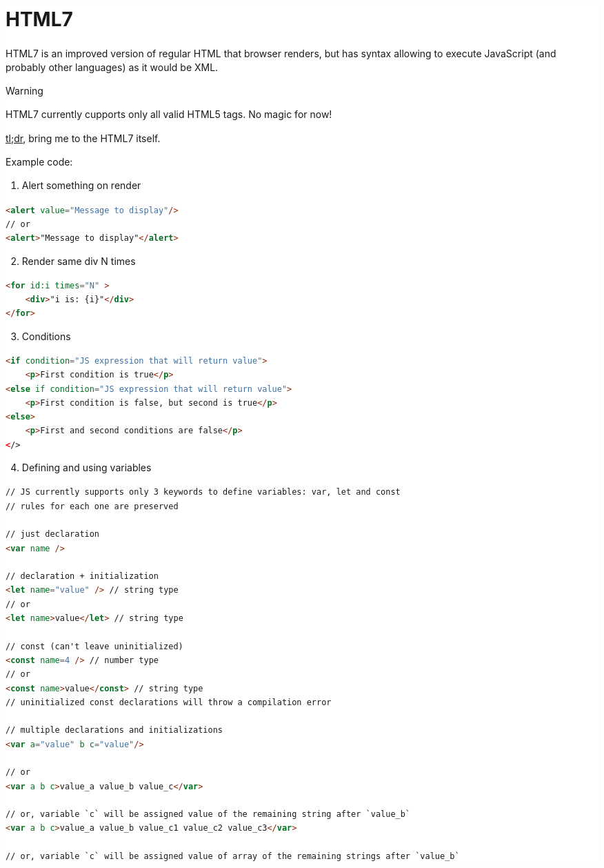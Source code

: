 # HTML7

HTML7 is an improved version of regular HTML that browser renders, but has syntax allowing to execute JavaScript (and probably other languages) as it would be XML.  


> [!Warning]
> HTML7 currently cupports only all valid HTML5 tags. No magic for now!


[tl;dr](#how-to-start), bring me to the HTML7 itself.  

Example code:  

1. Alert something on render  
```html
<alert value="Message to display"/>
// or
<alert>"Message to display"</alert>
```

2. Render same div N times  
```html
<for id:i times="N" >
    <div>"i is: {i}"</div>
</for>
```

3. Conditions  
```html
<if condition="JS expression that will return value">
    <p>First condition is true</p>
<else if condition="JS expression that will return value">
    <p>First condition is false, but second is true</p>
<else>
    <p>First and second conditions are false</p>
</>
```

4. Defining and using variables  
```html
// JS currently supports only 3 keywords to define variables: var, let and const
// rules for each one are preserved

// just declaration
<var name />

// declaration + initialization
<let name="value" /> // string type
// or 
<let name>value</let> // string type

// const (can't leave uninitialized)
<const name=4 /> // number type
// or
<const name>value</const> // string type
// uninitialized const declarations will throw a compilation error

// multiple declarations and initializations
<var a="value" b c="value"/>

// or
<var a b c>value_a value_b value_c</var>

// or, variable `c` will be assigned value of the remaining string after `value_b`
<var a b c>value_a value_b value_c1 value_c2 value_c3</var>

// or, variable `c` will be assigned value of array of the remaining strings after `value_b`
```